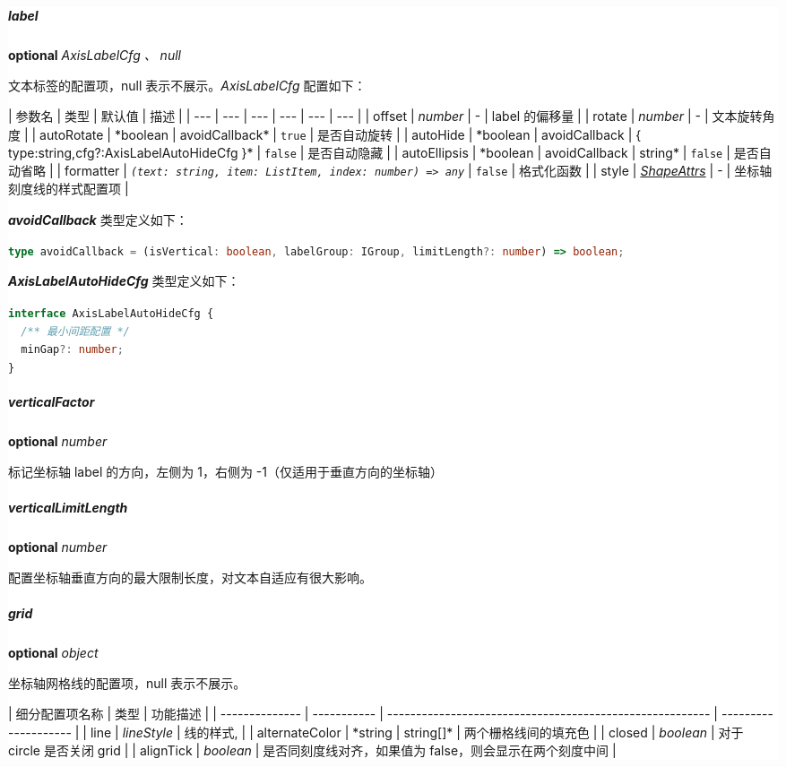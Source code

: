 ##### label

<description> **optional** _AxisLabelCfg 、 null_</description>

文本标签的配置项，null 表示不展示。_AxisLabelCfg_ 配置如下：

| 参数名 | 类型 | 默认值 | 描述 |
| --- | --- | --- | --- | --- | --- |
| offset | _number_ | - | label 的偏移量 |
| rotate | _number_ | - | 文本旋转角度 |
| autoRotate | \*boolean | avoidCallback\* | `true` | 是否自动旋转 |
| autoHide | \*boolean | avoidCallback | { type:string,cfg?:AxisLabelAutoHideCfg }\* | `false` | 是否自动隐藏 |
| autoEllipsis | \*boolean | avoidCallback | string\* | `false` | 是否自动省略 |
| formatter | _`(text: string, item: ListItem, index: number) => any`_ | `false` | 格式化函数 |
| style | _[ShapeAttrs](/zh-CN/guide/graphic-style)_ | - | 坐标轴刻度线的样式配置项 |

**_avoidCallback_** 类型定义如下：

```ts
type avoidCallback = (isVertical: boolean, labelGroup: IGroup, limitLength?: number) => boolean;
```

**_AxisLabelAutoHideCfg_** 类型定义如下：

```ts
interface AxisLabelAutoHideCfg {
  /** 最小间距配置 */
  minGap?: number;
}
```

##### verticalFactor

<description>**optional** _number_</description>

标记坐标轴 label 的方向，左侧为 1，右侧为 -1（仅适用于垂直方向的坐标轴）

##### verticalLimitLength

<description>**optional** _number_</description>

配置坐标轴垂直方向的最大限制长度，对文本自适应有很大影响。

##### grid

<description>**optional** _object_</description>

坐标轴网格线的配置项，null 表示不展示。

| 细分配置项名称 | 类型        | 功能描述                                                 |
| -------------- | ----------- | -------------------------------------------------------- | -------------------- |
| line           | _lineStyle_ | 线的样式,                                                |
| alternateColor | \*string    | string\[]\*                                              | 两个栅格线间的填充色 |
| closed         | _boolean_   | 对于 circle 是否关闭 grid                                |
| alignTick      | _boolean_   | 是否同刻度线对齐，如果值为 false，则会显示在两个刻度中间 |
